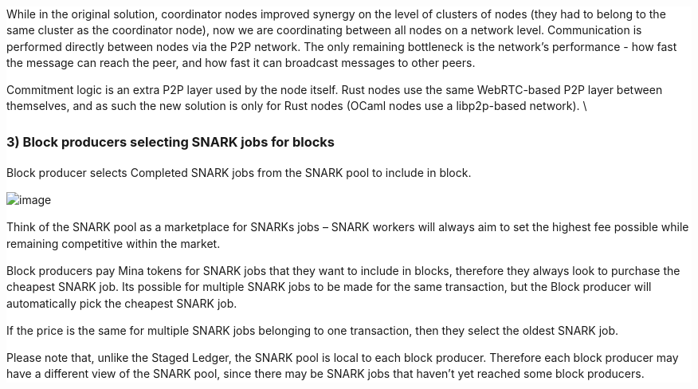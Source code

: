 While in the original solution, coordinator nodes improved synergy on the level of clusters of nodes (they had to belong to the same cluster as the coordinator node), now we are coordinating between all nodes on a network level. Communication is performed directly between nodes via the P2P network. The only remaining bottleneck is the network’s performance - how fast the message can reach the peer, and how fast it can broadcast messages to other peers.

Commitment logic is an extra P2P layer used by the node itself. Rust nodes use the same WebRTC-based P2P layer between themselves, and as such the new solution is only for Rust nodes (OCaml nodes use a libp2p-based network). \



### 3) Block producers selecting SNARK jobs for blocks

Block producer selects Completed SNARK jobs from the SNARK pool to include in block.


![image](https://github.com/JanSlobodnik/pre-publishing/assets/60480123/dfe37c36-f6fe-4c7e-b492-595d31a983ff)


Think of the SNARK pool as a marketplace for SNARKs jobs – SNARK workers will always aim to set the highest fee possible while remaining competitive within the market. 

Block producers pay Mina tokens for SNARK jobs that they want to include in blocks, therefore they always look to purchase the cheapest SNARK job. Its possible for multiple SNARK jobs to be made for the same transaction, but the Block producer will automatically pick the cheapest SNARK job.

If the price is the same for multiple SNARK jobs belonging to one transaction, then they select the oldest SNARK job.

Please note that, unlike the Staged Ledger, the SNARK pool is local to each block producer. Therefore each block producer may have a different view of the SNARK pool, since there may be SNARK jobs that haven’t yet reached some block producers.

